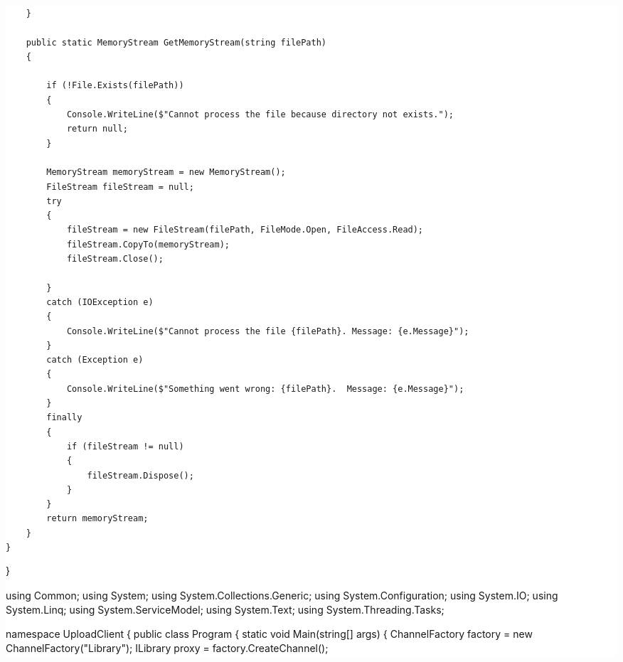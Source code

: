         }

        public static MemoryStream GetMemoryStream(string filePath)
        {
            
            if (!File.Exists(filePath))
            {
                Console.WriteLine($"Cannot process the file because directory not exists.");
                return null;
            }

            MemoryStream memoryStream = new MemoryStream();
            FileStream fileStream = null;
            try
            {
                fileStream = new FileStream(filePath, FileMode.Open, FileAccess.Read);
                fileStream.CopyTo(memoryStream);
                fileStream.Close();

            }
            catch (IOException e)
            {
                Console.WriteLine($"Cannot process the file {filePath}. Message: {e.Message}");
            }
            catch (Exception e)
            {
                Console.WriteLine($"Something went wrong: {filePath}.  Message: {e.Message}");
            }
            finally
            {
                if (fileStream != null)
                {
                    fileStream.Dispose();
                }
            }
            return memoryStream;
        }
    }
}


using Common;
using System;
using System.Collections.Generic;
using System.Configuration;
using System.IO;
using System.Linq;
using System.ServiceModel;
using System.Text;
using System.Threading.Tasks;

namespace UploadClient
{
    public class Program
    {
        static void Main(string[] args)
        {
            ChannelFactory<ILibrary> factory = new ChannelFactory<ILibrary>("Library");
            ILibrary proxy = factory.CreateChannel();
